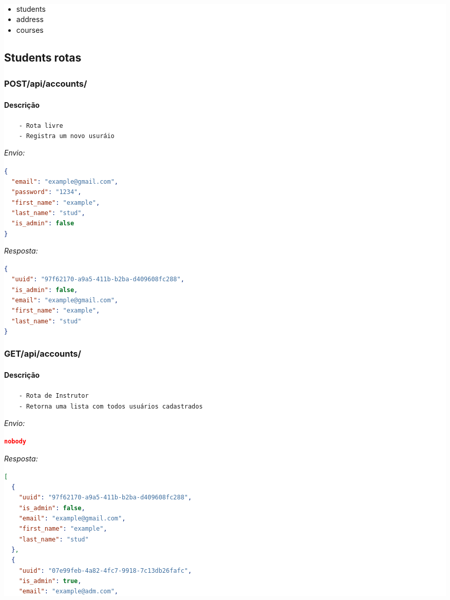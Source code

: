- students
- address
- courses

## Students rotas

### POST/api/accounts/

#### Descrição

```
    - Rota livre
    - Registra um novo usuráio
```

_Envio:_

```json
{
  "email": "example@gmail.com",
  "password": "1234",
  "first_name": "example",
  "last_name": "stud",
  "is_admin": false
}
```

_Resposta:_

```json
{
  "uuid": "97f62170-a9a5-411b-b2ba-d409608fc288",
  "is_admin": false,
  "email": "example@gmail.com",
  "first_name": "example",
  "last_name": "stud"
}
```

### GET/api/accounts/

#### Descrição

```
    - Rota de Instrutor
    - Retorna uma lista com todos usuários cadastrados
```

_Envio:_

```json
nobody
```

_Resposta:_

```json
[
  {
    "uuid": "97f62170-a9a5-411b-b2ba-d409608fc288",
    "is_admin": false,
    "email": "example@gmail.com",
    "first_name": "example",
    "last_name": "stud"
  },
  {
    "uuid": "07e99feb-4a82-4fc7-9918-7c13db26fafc",
    "is_admin": true,
    "email": "example@adm.com",
```